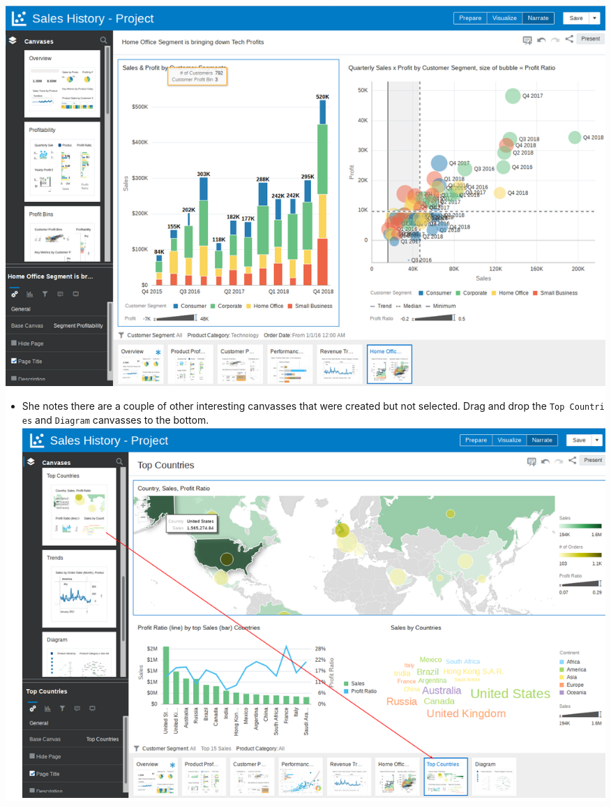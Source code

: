   ![](./img/021.png)

- She notes there are a couple of other interesting canvasses that were created but not selected.  Drag and drop the `Top Countries` and `Diagram` canvasses to the bottom.
 ![](./img/022.png)
